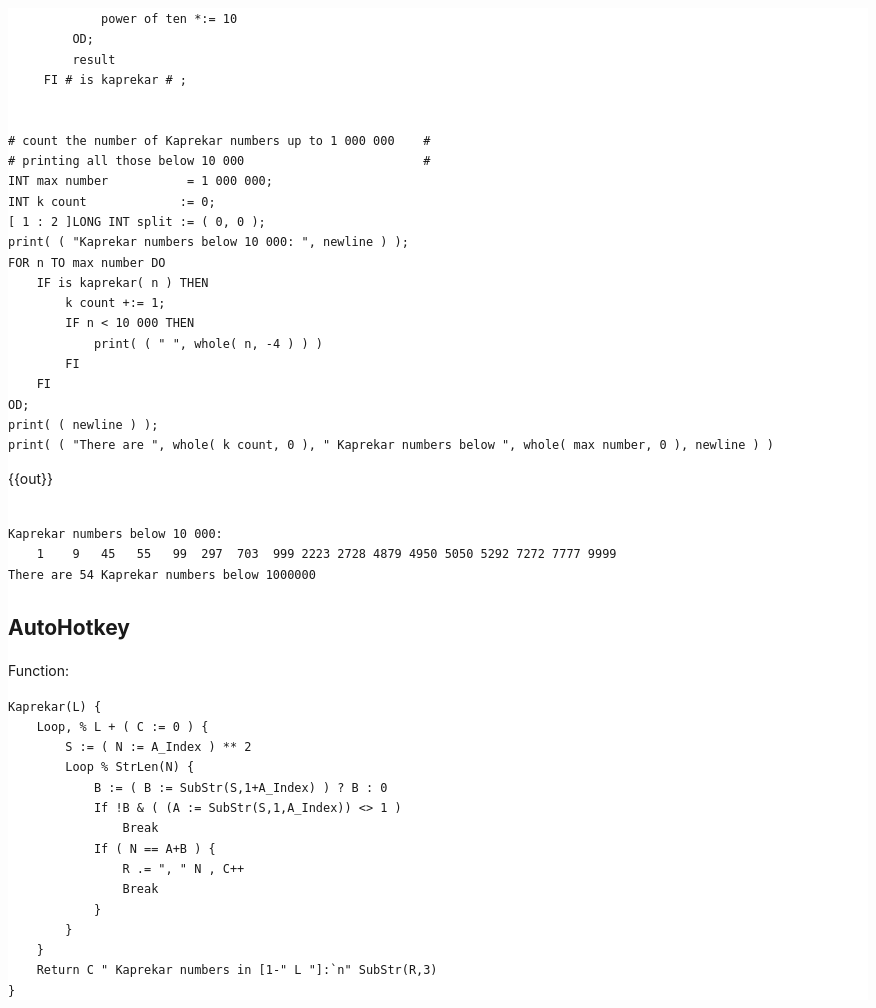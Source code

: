 ```algol68
             power of ten *:= 10
         OD;
         result
     FI # is kaprekar # ;
         
         
# count the number of Kaprekar numbers up to 1 000 000    #
# printing all those below 10 000                         #
INT max number           = 1 000 000;
INT k count             := 0;
[ 1 : 2 ]LONG INT split := ( 0, 0 );
print( ( "Kaprekar numbers below 10 000: ", newline ) );
FOR n TO max number DO
    IF is kaprekar( n ) THEN
        k count +:= 1;
        IF n < 10 000 THEN
            print( ( " ", whole( n, -4 ) ) )
        FI
    FI
OD;
print( ( newline ) );
print( ( "There are ", whole( k count, 0 ), " Kaprekar numbers below ", whole( max number, 0 ), newline ) )

```

{{out}}

```txt

Kaprekar numbers below 10 000:
    1    9   45   55   99  297  703  999 2223 2728 4879 4950 5050 5292 7272 7777 9999
There are 54 Kaprekar numbers below 1000000

```



## AutoHotkey

Function:

```AutoHotkey
Kaprekar(L) {
    Loop, % L + ( C := 0 ) {
        S := ( N := A_Index ) ** 2
        Loop % StrLen(N) {
            B := ( B := SubStr(S,1+A_Index) ) ? B : 0
            If !B & ( (A := SubStr(S,1,A_Index)) <> 1 )
                Break
            If ( N == A+B ) {
                R .= ", " N , C++
                Break
            }
        }
    }
    Return C " Kaprekar numbers in [1-" L "]:`n" SubStr(R,3)
}
```
